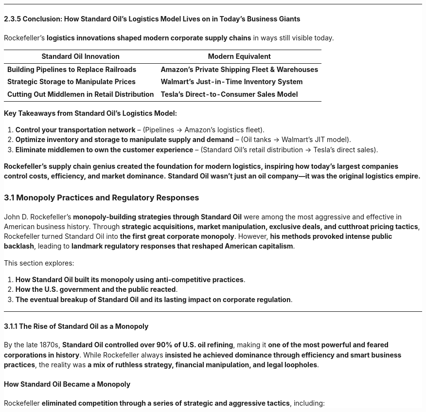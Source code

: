 ------

#### **2.3.5 Conclusion: How Standard Oil’s Logistics Model Lives on in Today’s Business Giants**

Rockefeller’s **logistics innovations shaped modern corporate supply chains** in ways still visible today.

| **Standard Oil Innovation**                      | **Modern Equivalent**                            |
| ------------------------------------------------ | ------------------------------------------------ |
| **Building Pipelines to Replace Railroads**      | **Amazon’s Private Shipping Fleet & Warehouses** |
| **Strategic Storage to Manipulate Prices**       | **Walmart’s Just-in-Time Inventory System**      |
| **Cutting Out Middlemen in Retail Distribution** | **Tesla’s Direct-to-Consumer Sales Model**       |

**Key Takeaways from Standard Oil’s Logistics Model:**

1. **Control your transportation network** – (Pipelines → Amazon’s logistics fleet).
2. **Optimize inventory and storage to manipulate supply and demand** – (Oil tanks → Walmart’s JIT model).
3. **Eliminate middlemen to own the customer experience** – (Standard Oil’s retail distribution → Tesla’s direct sales).

**Rockefeller’s supply chain genius created the foundation for modern logistics, inspiring how today’s largest companies control costs, efficiency, and market dominance.** **Standard Oil wasn’t just an oil company—it was the original logistics empire.**

### **3.1 Monopoly Practices and Regulatory Responses**

John D. Rockefeller’s **monopoly-building strategies through Standard Oil** were among the most aggressive and effective in American business history. Through **strategic acquisitions, market manipulation, exclusive deals, and cutthroat pricing tactics**, Rockefeller turned Standard Oil into **the first great corporate monopoly**. However, **his methods provoked intense public backlash**, leading to **landmark regulatory responses that reshaped American capitalism**.

This section explores:

1. **How Standard Oil built its monopoly using anti-competitive practices**.
2. **How the U.S. government and the public reacted**.
3. **The eventual breakup of Standard Oil and its lasting impact on corporate regulation**.

------

#### **3.1.1 The Rise of Standard Oil as a Monopoly**

By the late 1870s, **Standard Oil controlled over 90% of U.S. oil refining**, making it **one of the most powerful and feared corporations in history**. While Rockefeller always **insisted he achieved dominance through efficiency and smart business practices**, the reality was **a mix of ruthless strategy, financial manipulation, and legal loopholes**.

#### **How Standard Oil Became a Monopoly**

Rockefeller **eliminated competition through a series of strategic and aggressive tactics**, including:
